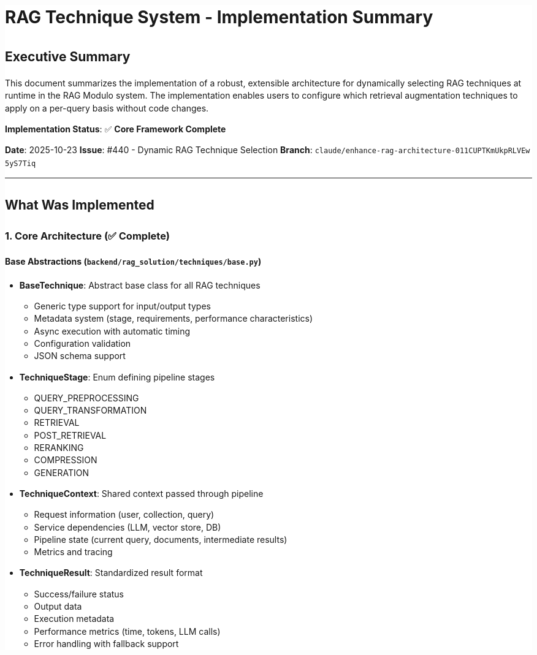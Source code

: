 # RAG Technique System - Implementation Summary

## Executive Summary

This document summarizes the implementation of a robust, extensible architecture for dynamically selecting RAG techniques at runtime in the RAG Modulo system. The implementation enables users to configure which retrieval augmentation techniques to apply on a per-query basis without code changes.

**Implementation Status**: ✅ **Core Framework Complete**

**Date**: 2025-10-23
**Issue**: #440 - Dynamic RAG Technique Selection
**Branch**: `claude/enhance-rag-architecture-011CUPTKmUkpRLVEw5yS7Tiq`

---

## What Was Implemented

### 1. Core Architecture (✅ Complete)

#### Base Abstractions (`backend/rag_solution/techniques/base.py`)

- **BaseTechnique**: Abstract base class for all RAG techniques
  - Generic type support for input/output types
  - Metadata system (stage, requirements, performance characteristics)
  - Async execution with automatic timing
  - Configuration validation
  - JSON schema support

- **TechniqueStage**: Enum defining pipeline stages
  - QUERY_PREPROCESSING
  - QUERY_TRANSFORMATION
  - RETRIEVAL
  - POST_RETRIEVAL
  - RERANKING
  - COMPRESSION
  - GENERATION

- **TechniqueContext**: Shared context passed through pipeline
  - Request information (user, collection, query)
  - Service dependencies (LLM, vector store, DB)
  - Pipeline state (current query, documents, intermediate results)
  - Metrics and tracing

- **TechniqueResult**: Standardized result format
  - Success/failure status
  - Output data
  - Execution metadata
  - Performance metrics (time, tokens, LLM calls)
  - Error handling with fallback support
